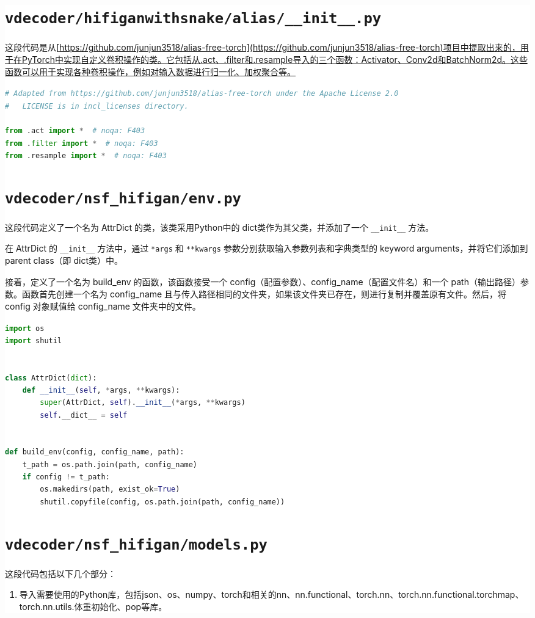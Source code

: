 # `vdecoder/hifiganwithsnake/alias/__init__.py`

这段代码是从[https://github.com/junjun3518/alias-free-torch](https://github.com/junjun3518/alias-free-torch)项目中提取出来的，用于在PyTorch中实现自定义卷积操作的类。它包括从.act、.filter和.resample导入的三个函数：Activator、Conv2d和BatchNorm2d。这些函数可以用于实现各种卷积操作，例如对输入数据进行归一化、加权聚合等。


```py
# Adapted from https://github.com/junjun3518/alias-free-torch under the Apache License 2.0
#   LICENSE is in incl_licenses directory.

from .act import *  # noqa: F403
from .filter import *  # noqa: F403
from .resample import *  # noqa: F403

```

# `vdecoder/nsf_hifigan/env.py`

这段代码定义了一个名为 AttrDict 的类，该类采用Python中的 dict类作为其父类，并添加了一个 `__init__` 方法。

在 AttrDict 的 `__init__` 方法中，通过 `*args` 和 `**kwargs` 参数分别获取输入参数列表和字典类型的 keyword arguments，并将它们添加到 parent class（即 dict类）中。

接着，定义了一个名为 build_env 的函数，该函数接受一个 config（配置参数）、config_name（配置文件名）和一个 path（输出路径）参数。函数首先创建一个名为 config_name 且与传入路径相同的文件夹，如果该文件夹已存在，则进行复制并覆盖原有文件。然后，将 config 对象赋值给 config_name 文件夹中的文件。


```py
import os
import shutil


class AttrDict(dict):
    def __init__(self, *args, **kwargs):
        super(AttrDict, self).__init__(*args, **kwargs)
        self.__dict__ = self


def build_env(config, config_name, path):
    t_path = os.path.join(path, config_name)
    if config != t_path:
        os.makedirs(path, exist_ok=True)
        shutil.copyfile(config, os.path.join(path, config_name))

```

# `vdecoder/nsf_hifigan/models.py`

这段代码包括以下几个部分：

1. 导入需要使用的Python库，包括json、os、numpy、torch和相关的nn、nn.functional、torch.nn、torch.nn.functional.torchmap、torch.nn.utils.体重初始化、pop等库。
